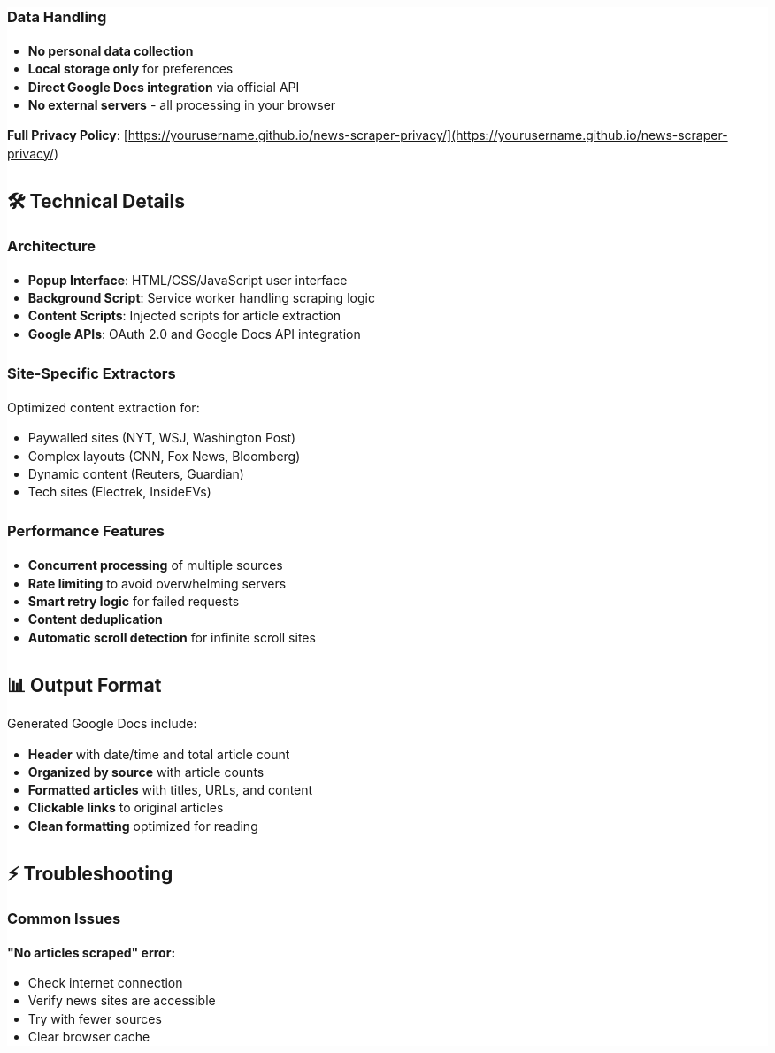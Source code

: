 ### Data Handling
- **No personal data collection**
- **Local storage only** for preferences
- **Direct Google Docs integration** via official API
- **No external servers** - all processing in your browser

**Full Privacy Policy**: [https://yourusername.github.io/news-scraper-privacy/](https://yourusername.github.io/news-scraper-privacy/)

## 🛠️ Technical Details

### Architecture
- **Popup Interface**: HTML/CSS/JavaScript user interface
- **Background Script**: Service worker handling scraping logic
- **Content Scripts**: Injected scripts for article extraction
- **Google APIs**: OAuth 2.0 and Google Docs API integration

### Site-Specific Extractors
Optimized content extraction for:
- Paywalled sites (NYT, WSJ, Washington Post)
- Complex layouts (CNN, Fox News, Bloomberg)
- Dynamic content (Reuters, Guardian)
- Tech sites (Electrek, InsideEVs)

### Performance Features
- **Concurrent processing** of multiple sources
- **Rate limiting** to avoid overwhelming servers
- **Smart retry logic** for failed requests
- **Content deduplication**
- **Automatic scroll detection** for infinite scroll sites

## 📊 Output Format

Generated Google Docs include:
- **Header** with date/time and total article count
- **Organized by source** with article counts
- **Formatted articles** with titles, URLs, and content
- **Clickable links** to original articles
- **Clean formatting** optimized for reading

## ⚡ Troubleshooting

### Common Issues

**"No articles scraped" error:**
- Check internet connection
- Verify news sites are accessible
- Try with fewer sources
- Clear browser cache

